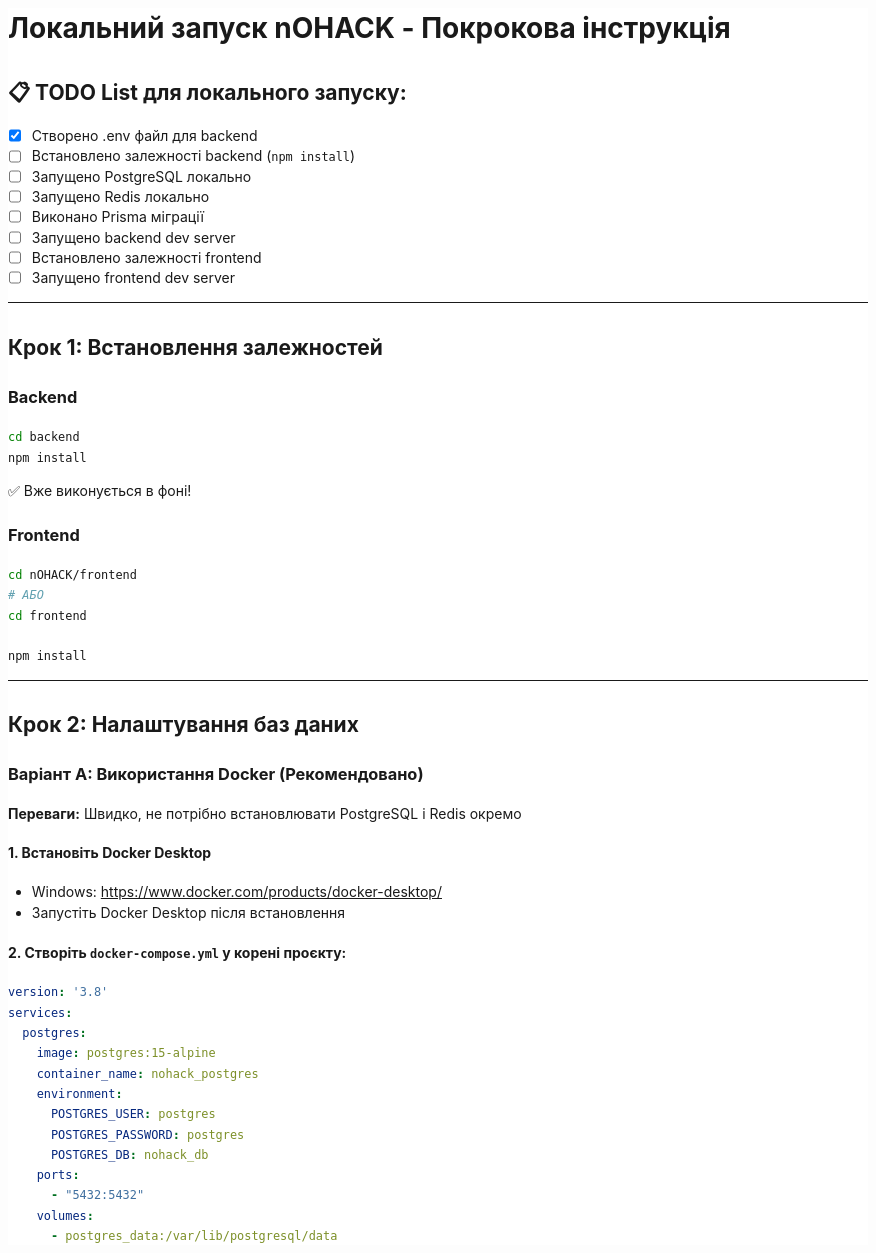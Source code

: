 # Локальний запуск nOHACK - Покрокова інструкція

## 📋 TODO List для локального запуску:

- [x] Створено .env файл для backend
- [ ] Встановлено залежності backend (`npm install`)
- [ ] Запущено PostgreSQL локально
- [ ] Запущено Redis локально
- [ ] Виконано Prisma міграції
- [ ] Запущено backend dev server
- [ ] Встановлено залежності frontend
- [ ] Запущено frontend dev server

---

## Крок 1: Встановлення залежностей

### Backend
```bash
cd backend
npm install
```
✅ Вже виконується в фоні!

### Frontend
```bash
cd nOHACK/frontend
# АБО
cd frontend

npm install
```

---

## Крок 2: Налаштування баз даних

### Варіант A: Використання Docker (Рекомендовано)

**Переваги:** Швидко, не потрібно встановлювати PostgreSQL і Redis окремо

#### 1. Встановіть Docker Desktop
- Windows: https://www.docker.com/products/docker-desktop/
- Запустіть Docker Desktop після встановлення

#### 2. Створіть `docker-compose.yml` у корені проєкту:

```yaml
version: '3.8'
services:
  postgres:
    image: postgres:15-alpine
    container_name: nohack_postgres
    environment:
      POSTGRES_USER: postgres
      POSTGRES_PASSWORD: postgres
      POSTGRES_DB: nohack_db
    ports:
      - "5432:5432"
    volumes:
      - postgres_data:/var/lib/postgresql/data

```